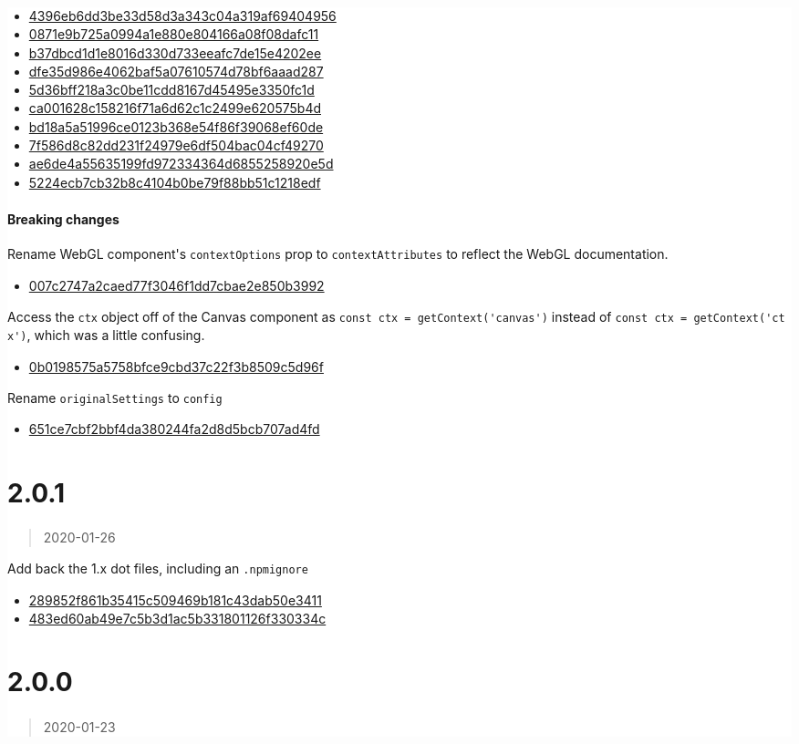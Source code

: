  * [4396eb6dd3be33d58d3a343c04a319af69404956](https://github.com/mhkeller/layercake/commit/4396eb6dd3be33d58d3a343c04a319af69404956)
  * [0871e9b725a0994a1e880e804166a08f08dafc11](https://github.com/mhkeller/layercake/commit/0871e9b725a0994a1e880e804166a08f08dafc11)
  * [b37dbcd1d1e8016d330d733eeafc7de15e4202ee](https://github.com/mhkeller/layercake/commit/b37dbcd1d1e8016d330d733eeafc7de15e4202ee)
  * [dfe35d986e4062baf5a07610574d78bf6aaad287](https://github.com/mhkeller/layercake/commit/dfe35d986e4062baf5a07610574d78bf6aaad287)
  * [5d36bff218a3c0be11cdd8167d45495e3350fc1d](https://github.com/mhkeller/layercake/commit/5d36bff218a3c0be11cdd8167d45495e3350fc1d)
  * [ca001628c158216f71a6d62c1c2499e620575b4d](https://github.com/mhkeller/layercake/commit/ca001628c158216f71a6d62c1c2499e620575b4d)
  * [bd18a5a51996ce0123b368e54f86f39068ef60de](https://github.com/mhkeller/layercake/commit/bd18a5a51996ce0123b368e54f86f39068ef60de)
  * [7f586d8c82dd231f24979e6df504bac04cf49270](https://github.com/mhkeller/layercake/commit/7f586d8c82dd231f24979e6df504bac04cf49270)
  * [ae6de4a55635199fd972334364d6855258920e5d](https://github.com/mhkeller/layercake/commit/ae6de4a55635199fd972334364d6855258920e5d)
  * [5224ecb7cb32b8c4104b0be79f88bb51c1218edf](https://github.com/mhkeller/layercake/commit/5224ecb7cb32b8c4104b0be79f88bb51c1218edf)

#### Breaking changes

Rename WebGL component's `contextOptions` prop to `contextAttributes` to reflect the WebGL documentation.
  * [007c2747a2caed77f3046f1dd7cbae2e850b3992](https://github.com/mhkeller/layercake/commit/007c2747a2caed77f3046f1dd7cbae2e850b3992)

Access the `ctx` object off of the Canvas component as `const ctx = getContext('canvas')` instead of `const ctx = getContext('ctx')`, which was a little confusing.
  * [0b0198575a5758bfce9cbd37c22f3b8509c5d96f](https://github.com/mhkeller/layercake/commit/0b0198575a5758bfce9cbd37c22f3b8509c5d96f)

Rename `originalSettings` to `config`
  * [651ce7cbf2bbf4da380244fa2d8d5bcb707ad4fd](https://github.com/mhkeller/layercake/commit/651ce7cbf2bbf4da380244fa2d8d5bcb707ad4fd)


# 2.0.1

> 2020-01-26

Add back the 1.x dot files, including an `.npmignore`
  * [289852f861b35415c509469b181c43dab50e3411](https://github.com/mhkeller/layercake/commit/289852f861b35415c509469b181c43dab50e3411)
  * [483ed60ab49e7c5b3d1ac5b331801126f330334c](https://github.com/mhkeller/layercake/commit/483ed60ab49e7c5b3d1ac5b331801126f330334c)

# 2.0.0

> 2020-01-23
